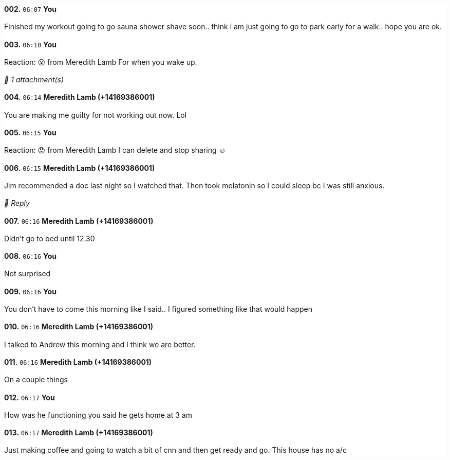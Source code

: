 
**002.** `06:07` **You**

Finished my workout going to go sauna shower shave soon\.\. think i am just going to go to park early for a walk\.\. hope you are ok\.


**003.** `06:10` **You**

Reaction: 😮 from Meredith Lamb
For when you wake up\.

*📎 1 attachment(s)*

**004.** `06:14` **Meredith Lamb (+14169386001)**

You are making me guilty for not working out now\. Lol


**005.** `06:15` **You**

Reaction: 😡 from Meredith Lamb
I can delete and stop sharing ☺️


**006.** `06:15` **Meredith Lamb (+14169386001)**

>
Jim recommended a doc last night so I watched that\. Then took melatonin so I could sleep bc I was still anxious\.

*💬 Reply*

**007.** `06:16` **Meredith Lamb (+14169386001)**

Didn’t go to bed until 12\.30


**008.** `06:16` **You**

Not surprised


**009.** `06:16` **You**

You don’t have to come this morning like I said\.\. I figured something like that would happen


**010.** `06:16` **Meredith Lamb (+14169386001)**

I talked to Andrew this morning and I think we are better\.


**011.** `06:16` **Meredith Lamb (+14169386001)**

On a couple things


**012.** `06:17` **You**

How was he functioning you said he gets home at 3 am


**013.** `06:17` **Meredith Lamb (+14169386001)**

Just making coffee and going to watch a bit of cnn and then get ready and go\. This house has no a/c
